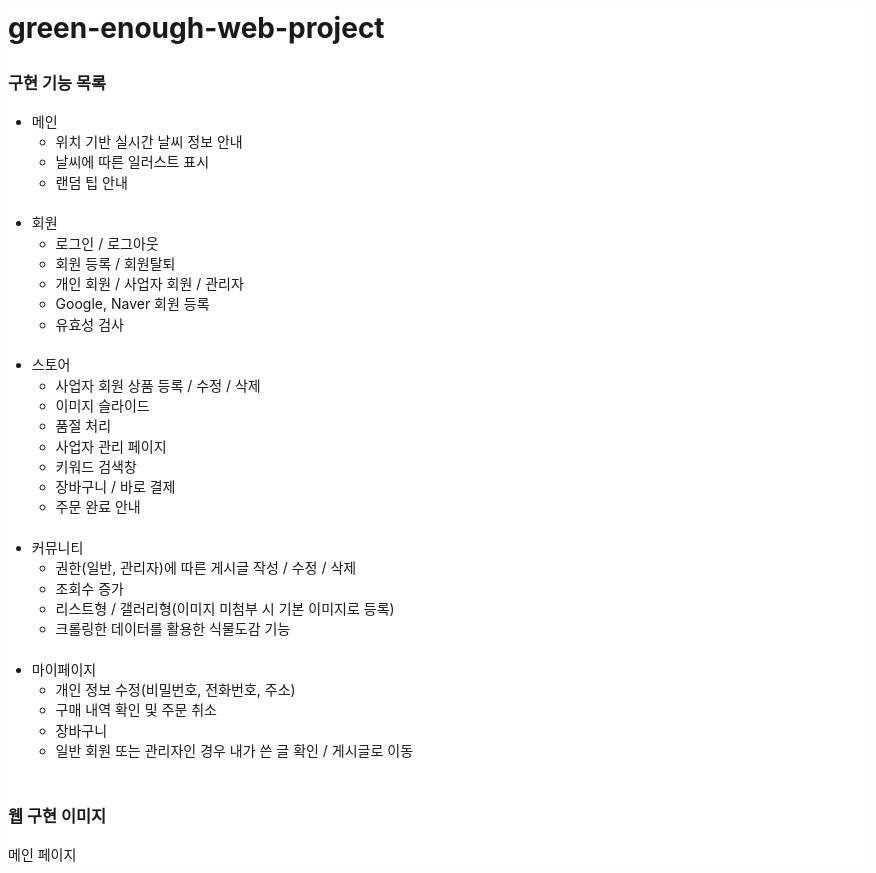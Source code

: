 # green-enough-web-project

### 구현 기능 목록
- 메인
  - 위치 기반 실시간 날씨 정보 안내
  - 날씨에 따른 일러스트 표시
  - 랜덤 팁 안내
  <br />
- 회원
  - 로그인 / 로그아웃
  - 회원 등록 / 회원탈퇴
  - 개인 회원 / 사업자 회원 / 관리자
  - Google, Naver 회원 등록
  - 유효성 검사
  <br />
- 스토어
  - 사업자 회원 상품 등록 / 수정 / 삭제
  - 이미지 슬라이드
  - 품절 처리
  - 사업자 관리 페이지
  - 키워드 검색창
  - 장바구니 / 바로 결제
  - 주문 완료 안내
  <br />
- 커뮤니티
  - 권한(일반, 관리자)에 따른 게시글 작성 / 수정 / 삭제
  - 조회수 증가
  - 리스트형 / 갤러리형(이미지 미첨부 시 기본 이미지로 등록)
  - 크롤링한 데이터를 활용한 식물도감 기능
  <br />
- 마이페이지
  - 개인 정보 수정(비밀번호, 전화번호, 주소)
  - 구매 내역 확인 및 주문 취소
  - 장바구니
  - 일반 회원 또는 관리자인 경우 내가 쓴 글 확인 / 게시글로 이동
  <br />

### 웹 구현 이미지

메인 페이지  